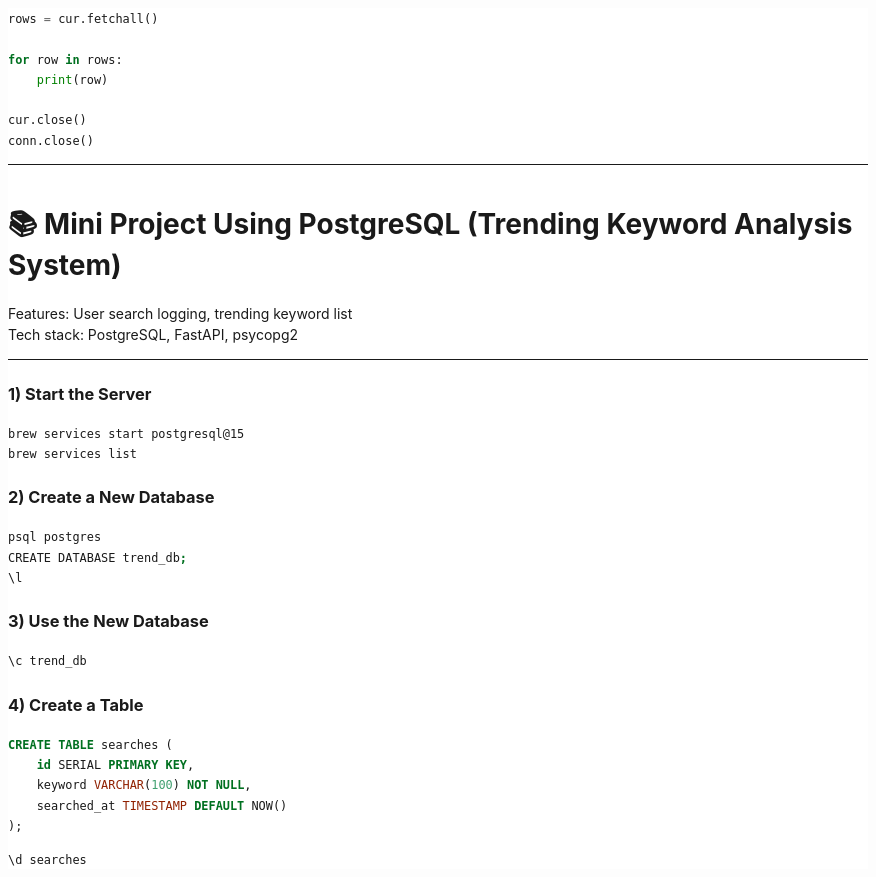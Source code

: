 ```python
rows = cur.fetchall()

for row in rows:
    print(row)

cur.close()
conn.close()
```

---

# 📚 Mini Project Using PostgreSQL (Trending Keyword Analysis System)

Features: User search logging, trending keyword list  
Tech stack: PostgreSQL, FastAPI, psycopg2

---

### 1) Start the Server

```bash
brew services start postgresql@15
brew services list
```

### 2) Create a New Database

```bash
psql postgres
CREATE DATABASE trend_db;
\l
```

### 3) Use the New Database

```bash
\c trend_db
```

### 4) Create a Table

```sql
CREATE TABLE searches (
    id SERIAL PRIMARY KEY,
    keyword VARCHAR(100) NOT NULL,
    searched_at TIMESTAMP DEFAULT NOW()
);
```

```bash
\d searches
```
